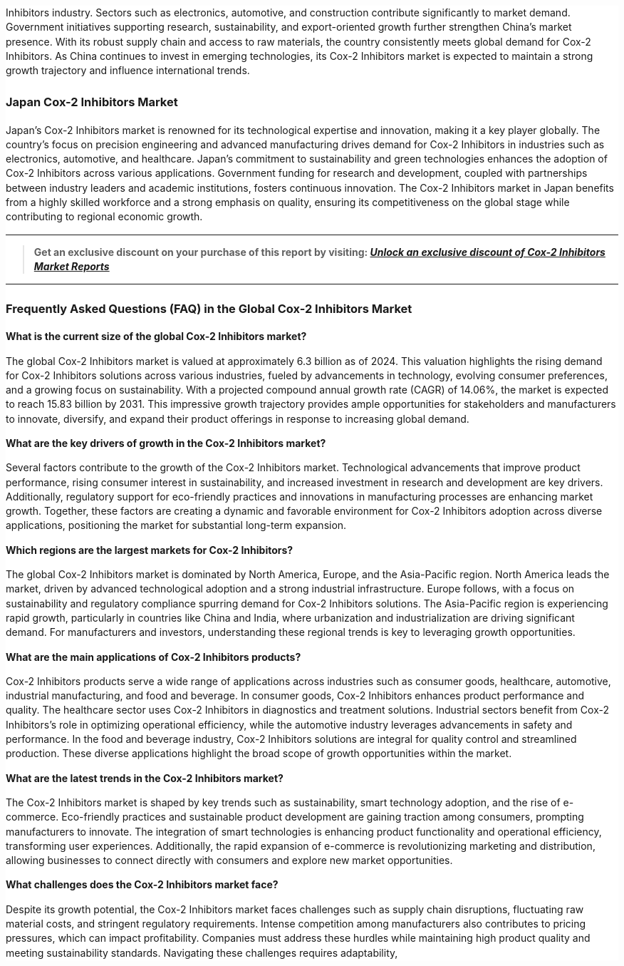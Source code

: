 Inhibitors industry. Sectors such as electronics, automotive, and construction contribute significantly to market demand. Government initiatives supporting research, sustainability, and export-oriented growth further strengthen China&rsquo;s market presence. With its robust supply chain and access to raw materials, the country consistently meets global demand for Cox-2 Inhibitors. As China continues to invest in emerging technologies, its Cox-2 Inhibitors market is expected to maintain a strong growth trajectory and influence international trends.</p><h3>Japan Cox-2 Inhibitors Market</h3><p>Japan&rsquo;s Cox-2 Inhibitors market is renowned for its technological expertise and innovation, making it a key player globally. The country&rsquo;s focus on precision engineering and advanced manufacturing drives demand for Cox-2 Inhibitors in industries such as electronics, automotive, and healthcare. Japan&rsquo;s commitment to sustainability and green technologies enhances the adoption of Cox-2 Inhibitors across various applications. Government funding for research and development, coupled with partnerships between industry leaders and academic institutions, fosters continuous innovation. The Cox-2 Inhibitors market in Japan benefits from a highly skilled workforce and a strong emphasis on quality, ensuring its competitiveness on the global stage while contributing to regional economic growth.</p><hr /><blockquote><p><strong>Get an exclusive discount on your purchase of this report by visiting: <em><a href="://marketresearchpulse.com/ask-for-discount/59083?utm_source=Github&amp;utm_medium=029">Unlock an exclusive discount of Cox-2 Inhibitors Market Reports</a></em>&nbsp;</strong></p></blockquote><hr /><h3>Frequently Asked Questions (FAQ) in the Global Cox-2 Inhibitors Market</h3><p><strong>What is the current size of the global Cox-2 Inhibitors market?</strong></p><p>The global Cox-2 Inhibitors market is valued at approximately 6.3 billion as of 2024. This valuation highlights the rising demand for Cox-2 Inhibitors solutions across various industries, fueled by advancements in technology, evolving consumer preferences, and a growing focus on sustainability. With a projected compound annual growth rate (CAGR) of 14.06%, the market is expected to reach 15.83 billion by 2031. This impressive growth trajectory provides ample opportunities for stakeholders and manufacturers to innovate, diversify, and expand their product offerings in response to increasing global demand.</p><p><strong>What are the key drivers of growth in the Cox-2 Inhibitors market?</strong></p><p>Several factors contribute to the growth of the Cox-2 Inhibitors market. Technological advancements that improve product performance, rising consumer interest in sustainability, and increased investment in research and development are key drivers. Additionally, regulatory support for eco-friendly practices and innovations in manufacturing processes are enhancing market growth. Together, these factors are creating a dynamic and favorable environment for Cox-2 Inhibitors adoption across diverse applications, positioning the market for substantial long-term expansion.</p><p><strong>Which regions are the largest markets for Cox-2 Inhibitors?</strong></p><p>The global Cox-2 Inhibitors market is dominated by North America, Europe, and the Asia-Pacific region. North America leads the market, driven by advanced technological adoption and a strong industrial infrastructure. Europe follows, with a focus on sustainability and regulatory compliance spurring demand for Cox-2 Inhibitors solutions. The Asia-Pacific region is experiencing rapid growth, particularly in countries like China and India, where urbanization and industrialization are driving significant demand. For manufacturers and investors, understanding these regional trends is key to leveraging growth opportunities.</p><p><strong>What are the main applications of Cox-2 Inhibitors products?</strong></p><p>Cox-2 Inhibitors products serve a wide range of applications across industries such as consumer goods, healthcare, automotive, industrial manufacturing, and food and beverage. In consumer goods, Cox-2 Inhibitors enhances product performance and quality. The healthcare sector uses Cox-2 Inhibitors in diagnostics and treatment solutions. Industrial sectors benefit from Cox-2 Inhibitors&rsquo;s role in optimizing operational efficiency, while the automotive industry leverages advancements in safety and performance. In the food and beverage industry, Cox-2 Inhibitors solutions are integral for quality control and streamlined production. These diverse applications highlight the broad scope of growth opportunities within the market.</p><p><strong>What are the latest trends in the Cox-2 Inhibitors market?</strong></p><p>The Cox-2 Inhibitors market is shaped by key trends such as sustainability, smart technology adoption, and the rise of e-commerce. Eco-friendly practices and sustainable product development are gaining traction among consumers, prompting manufacturers to innovate. The integration of smart technologies is enhancing product functionality and operational efficiency, transforming user experiences. Additionally, the rapid expansion of e-commerce is revolutionizing marketing and distribution, allowing businesses to connect directly with consumers and explore new market opportunities.</p><p><strong>What challenges does the Cox-2 Inhibitors market face?</strong></p><p>Despite its growth potential, the Cox-2 Inhibitors market faces challenges such as supply chain disruptions, fluctuating raw material costs, and stringent regulatory requirements. Intense competition among manufacturers also contributes to pricing pressures, which can impact profitability. Companies must address these hurdles while maintaining high product quality and meeting sustainability standards. Navigating these challenges requires adaptability,